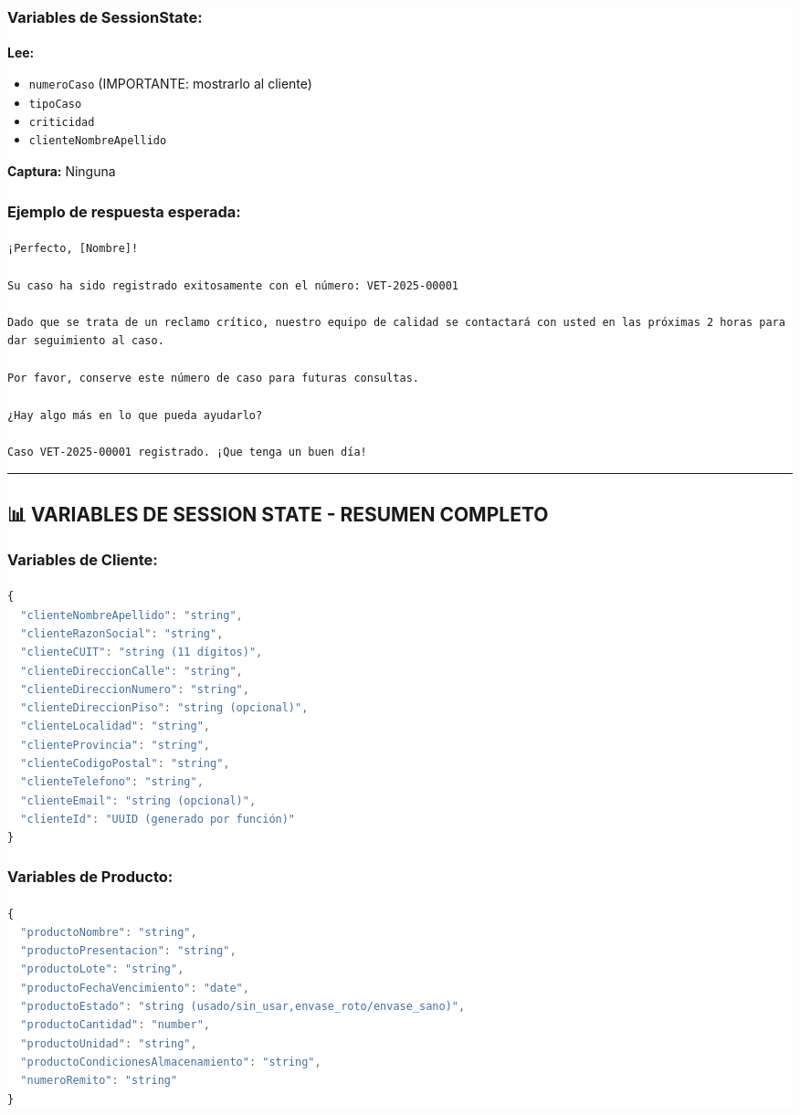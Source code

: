 ### Variables de SessionState:

**Lee:**
- `numeroCaso` (IMPORTANTE: mostrarlo al cliente)
- `tipoCaso`
- `criticidad`
- `clienteNombreApellido`

**Captura:** Ninguna

### Ejemplo de respuesta esperada:
```
¡Perfecto, [Nombre]!

Su caso ha sido registrado exitosamente con el número: VET-2025-00001

Dado que se trata de un reclamo crítico, nuestro equipo de calidad se contactará con usted en las próximas 2 horas para dar seguimiento al caso.

Por favor, conserve este número de caso para futuras consultas.

¿Hay algo más en lo que pueda ayudarlo?

Caso VET-2025-00001 registrado. ¡Que tenga un buen día!
```

---

## 📊 VARIABLES DE SESSION STATE - RESUMEN COMPLETO

### Variables de Cliente:
```javascript
{
  "clienteNombreApellido": "string",
  "clienteRazonSocial": "string",
  "clienteCUIT": "string (11 dígitos)",
  "clienteDireccionCalle": "string",
  "clienteDireccionNumero": "string",
  "clienteDireccionPiso": "string (opcional)",
  "clienteLocalidad": "string",
  "clienteProvincia": "string",
  "clienteCodigoPostal": "string",
  "clienteTelefono": "string",
  "clienteEmail": "string (opcional)",
  "clienteId": "UUID (generado por función)"
}
```

### Variables de Producto:
```javascript
{
  "productoNombre": "string",
  "productoPresentacion": "string",
  "productoLote": "string",
  "productoFechaVencimiento": "date",
  "productoEstado": "string (usado/sin_usar,envase_roto/envase_sano)",
  "productoCantidad": "number",
  "productoUnidad": "string",
  "productoCondicionesAlmacenamiento": "string",
  "numeroRemito": "string"
}
```
